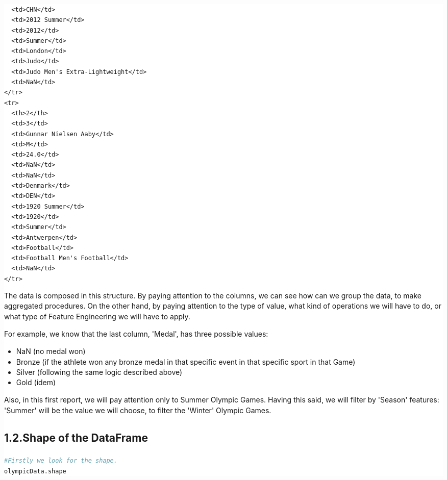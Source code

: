       <td>CHN</td>
      <td>2012 Summer</td>
      <td>2012</td>
      <td>Summer</td>
      <td>London</td>
      <td>Judo</td>
      <td>Judo Men's Extra-Lightweight</td>
      <td>NaN</td>
    </tr>
    <tr>
      <th>2</th>
      <td>3</td>
      <td>Gunnar Nielsen Aaby</td>
      <td>M</td>
      <td>24.0</td>
      <td>NaN</td>
      <td>NaN</td>
      <td>Denmark</td>
      <td>DEN</td>
      <td>1920 Summer</td>
      <td>1920</td>
      <td>Summer</td>
      <td>Antwerpen</td>
      <td>Football</td>
      <td>Football Men's Football</td>
      <td>NaN</td>
    </tr>
  </tbody>
</table>
</div>



The data is composed in this structure. By paying attention to the columns, we can see how can we group the data, to make aggregated procedures. On the other hand, by paying attention to the type of value, what kind of operations we will have to do, or what type of Feature Engineering we will have to apply.

For example, we know that the last column, 'Medal', has three possible values:
- NaN (no medal won)
- Bronze (if the athlete won any bronze medal in that specific event in that specific sport in that Game)
- Silver (following the same logic described above)
- Gold (idem)

Also, in this first report, we will pay attention only to Summer Olympic Games. Having this said, we will filter by 'Season' features: 'Summer' will be the value we will choose, to filter the 'Winter' Olympic Games.

## 1.2.Shape of the DataFrame


```python
#Firstly we look for the shape.
olympicData.shape
```
